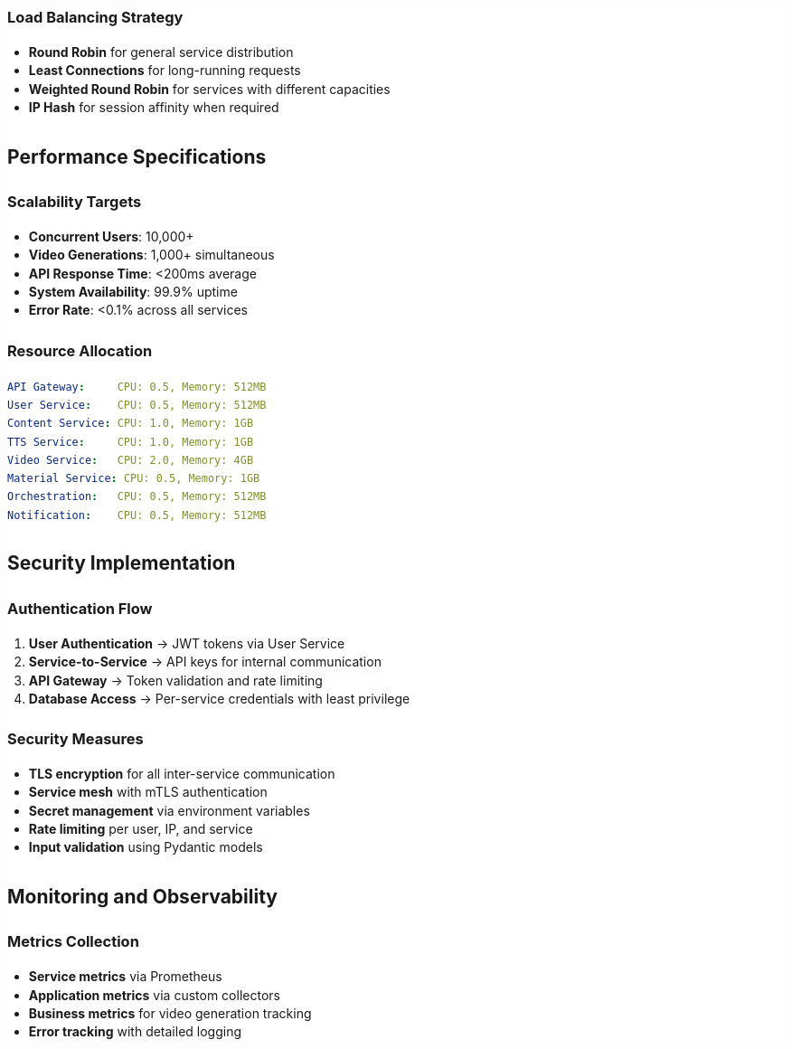 ### Load Balancing Strategy
- **Round Robin** for general service distribution
- **Least Connections** for long-running requests
- **Weighted Round Robin** for services with different capacities
- **IP Hash** for session affinity when required

## Performance Specifications

### Scalability Targets
- **Concurrent Users**: 10,000+
- **Video Generations**: 1,000+ simultaneous
- **API Response Time**: <200ms average
- **System Availability**: 99.9% uptime
- **Error Rate**: <0.1% across all services

### Resource Allocation
```yaml
API Gateway:     CPU: 0.5, Memory: 512MB
User Service:    CPU: 0.5, Memory: 512MB
Content Service: CPU: 1.0, Memory: 1GB
TTS Service:     CPU: 1.0, Memory: 1GB
Video Service:   CPU: 2.0, Memory: 4GB
Material Service: CPU: 0.5, Memory: 1GB
Orchestration:   CPU: 0.5, Memory: 512MB
Notification:    CPU: 0.5, Memory: 512MB
```

## Security Implementation

### Authentication Flow
1. **User Authentication** → JWT tokens via User Service
2. **Service-to-Service** → API keys for internal communication
3. **API Gateway** → Token validation and rate limiting
4. **Database Access** → Per-service credentials with least privilege

### Security Measures
- **TLS encryption** for all inter-service communication
- **Service mesh** with mTLS authentication
- **Secret management** via environment variables
- **Rate limiting** per user, IP, and service
- **Input validation** using Pydantic models

## Monitoring and Observability

### Metrics Collection
- **Service metrics** via Prometheus
- **Application metrics** via custom collectors
- **Business metrics** for video generation tracking
- **Error tracking** with detailed logging
